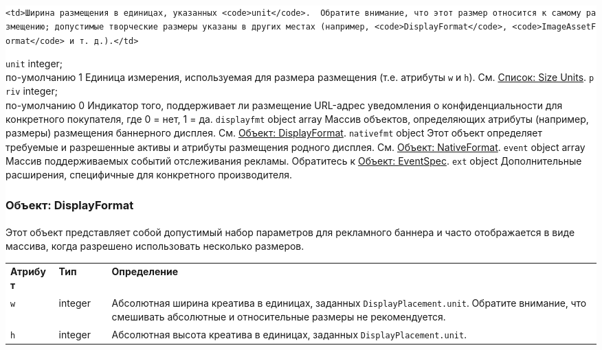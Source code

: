     <td>Ширина размещения в единицах, указанных <code>unit</code>.  Обратите внимание, что этот размер относится к самому размещению; допустимые творческие размеры указаны в других местах (например, <code>DisplayFormat</code>, <code>ImageAssetFormat</code> и т. д.).</td>
  </tr>
  <tr>
    <td><code>unit</code></td>
    <td>integer;<br/>по-умолчанию&nbsp;1</td>
    <td>Единица измерения, используемая для размера размещения (т.е. атрибуты <code>w</code> и <code>h</code>).  См. <a href="#list_sizeunits">Список: Size Units</a>.</td>
  </tr>
  <tr>
    <td><code>priv</code></td>
    <td>integer;<br/>по-умолчанию&nbsp;0</td>
    <td>Индикатор того, поддерживает ли размещение URL-адрес уведомления о конфиденциальности для конкретного покупателя, где 0 = нет, 1 = да.</td>
  </tr>
  <tr>
    <td><code>displayfmt</code></td>
    <td>object&nbsp;array</td>
    <td>Массив объектов, определяющих атрибуты (например, размеры) размещения баннерного дисплея.  См. <a href="#object_displayformat">Объект: DisplayFormat</a>.</td>
  </tr>
  <tr>
    <td><code>nativefmt</code></td>
    <td>object</td>
    <td>Этот объект определяет требуемые и разрешенные активы и атрибуты размещения родного дисплея.  См. <a href="#object_nativeformat">Объект: NativeFormat</a>.</td>
  </tr>
  <tr>
    <td><code>event</code></td>
    <td>object&nbsp;array</td>
    <td>Массив поддерживаемых событий отслеживания рекламы.  Обратитесь к <a href="#object_eventspec">Объект: EventSpec</a>.</td>
  </tr>
  <tr>
    <td><code>ext</code></td>
    <td>object</td>
    <td>Дополнительные расширения, специфичные для конкретного производителя.</td>
  </tr>
</table>


### Объект:  DisplayFormat <a name="object_displayformat"></a>

Этот объект представляет собой допустимый набор параметров для рекламного баннера и часто отображается в виде массива, когда разрешено использовать несколько размеров.

<table>
  <tr>
    <td><strong>Атрибут&nbsp;&nbsp;&nbsp;&nbsp;&nbsp;&nbsp;&nbsp;&nbsp;</strong></td>
    <td><strong>Тип&nbsp;&nbsp;&nbsp;&nbsp;&nbsp;&nbsp;&nbsp;&nbsp;&nbsp;&nbsp;&nbsp;&nbsp;&nbsp;&nbsp;&nbsp;&nbsp;&nbsp;&nbsp;&nbsp;&nbsp;</strong></td>
    <td><strong>Определение</strong></td>
  </tr>
  <tr>
    <td><code>w</code></td>
    <td>integer</td>
    <td>Абсолютная ширина креатива в единицах, заданных <code>DisplayPlacement.unit</code>.
Обратите внимание, что смешивать абсолютные и относительные размеры не рекомендуется.</td>
  </tr>
  <tr>
    <td><code>h</code></td>
    <td>integer</td>
    <td>Абсолютная высота креатива в единицах, заданных <code>DisplayPlacement.unit</code>.